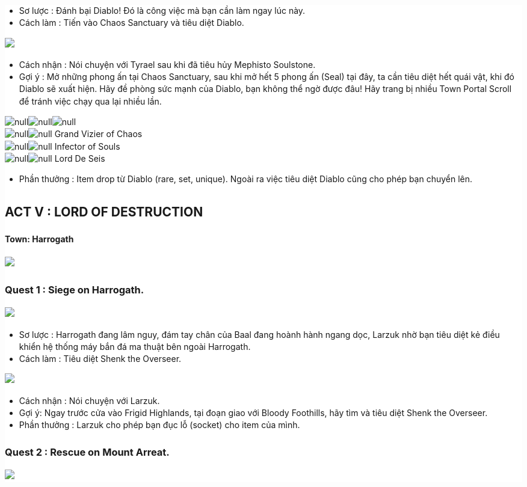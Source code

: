 * Sơ lược : Đánh bại Diablo! Đó là công việc mà bạn cần làm ngay lúc này.
* Cách làm : Tiến vào Chaos Sanctuary và tiêu diệt Diablo.

![](https://i1.wp.com/diablo2-vn.com/wp-content/uploads/2020/09/Diablo.gif?w=1020\&ssl=1)

* Cách nhận : Nói chuyện với Tyrael sau khi đã tiêu hủy Mephisto Soulstone.
* Gợi ý : Mở những phong ấn tại Chaos Sanctuary, sau khi mở hết 5 phong ấn (Seal) tại đây, ta cần tiêu diệt hết quái vật, khi đó Diablo sẽ xuất hiện. Hãy đề phòng sức mạnh của Diablo, bạn không thể ngờ được đâu! Hãy trang bị nhiều Town Portal Scroll để tránh việc chạy qua lại nhiều lần.

![null](https://i0.wp.com/diablo2-vn.com/wp-content/uploads/2020/09/closed\_seal.jpg?w=1020\&ssl=1)![null](https://i2.wp.com/diablo2-vn.com/wp-content/uploads/2020/09/red\_arrow.gif?w=1020\&ssl=1)![null](https://i0.wp.com/diablo2-vn.com/wp-content/uploads/2020/09/open\_seal.jpg?w=1020\&ssl=1)\
![null](https://i1.wp.com/diablo2-vn.com/wp-content/uploads/2020/09/Finger.jpg?w=1020\&ssl=1)![null](https://i2.wp.com/diablo2-vn.com/wp-content/uploads/2020/09/red\_arrow.gif?w=1020\&ssl=1) Grand Vizier of Chaos\
![null](https://i1.wp.com/diablo2-vn.com/wp-content/uploads/2020/09/245px-Souls.jpg?w=1020\&ssl=1)![null](https://i2.wp.com/diablo2-vn.com/wp-content/uploads/2020/09/red\_arrow.gif?w=1020\&ssl=1) Infector of Souls\
![null](https://i2.wp.com/diablo2-vn.com/wp-content/uploads/2020/09/Lord\_De\_Seis.png?w=1020\&ssl=1)![null](https://i2.wp.com/diablo2-vn.com/wp-content/uploads/2020/09/red\_arrow.gif?w=1020\&ssl=1) Lord De Seis

* Phần thưởng : Item drop từ Diablo (rare, set, unique). Ngoài ra việc tiêu diệt Diablo cũng cho phép bạn chuyển lên.

&#x20;

## ACT V : LORD OF DESTRUCTION

#### Town: Harrogath <a href="#town-harrogath" id="town-harrogath"></a>

![](https://i0.wp.com/diablo2-vn.com/wp-content/uploads/2020/09/Map-scaled.jpg?w=1020\&ssl=1)

### Quest 1 : Siege on Harrogath. <a href="#quest-1-siege-on-harrogath" id="quest-1-siege-on-harrogath"></a>

![](https://i0.wp.com/diablo2-vn.com/wp-content/uploads/2020/09/a5q1.jpg?w=1020\&ssl=1)

* Sơ lược : Harrogath đang lâm nguy, đám tay chân của Baal đang hoành hành ngang dọc, Larzuk nhờ bạn tiêu diệt kẻ điều khiển hệ thống máy bắn đá ma thuật bên ngoài Harrogath.
* Cách làm : Tiêu diệt Shenk the Overseer.

![](https://i2.wp.com/diablo2-vn.com/wp-content/uploads/2020/09/shenk1.jpg?w=1020\&ssl=1)

* Cách nhận : Nói chuyện với Larzuk.
* Gợi ý: Ngay trước cửa vào Frigid Highlands, tại đoạn giao với Bloody Foothills, hãy tìm và tiêu diệt Shenk the Overseer.
* Phần thưởng : Larzuk cho phép bạn đục lỗ (socket) cho item của mình.

&#x20;

### Quest 2 : Rescue on Mount Arreat. <a href="#quest-2-rescue-on-mount-arreat" id="quest-2-rescue-on-mount-arreat"></a>

![](https://i2.wp.com/diablo2-vn.com/wp-content/uploads/2020/09/a5q2.jpg?w=1020\&ssl=1)
